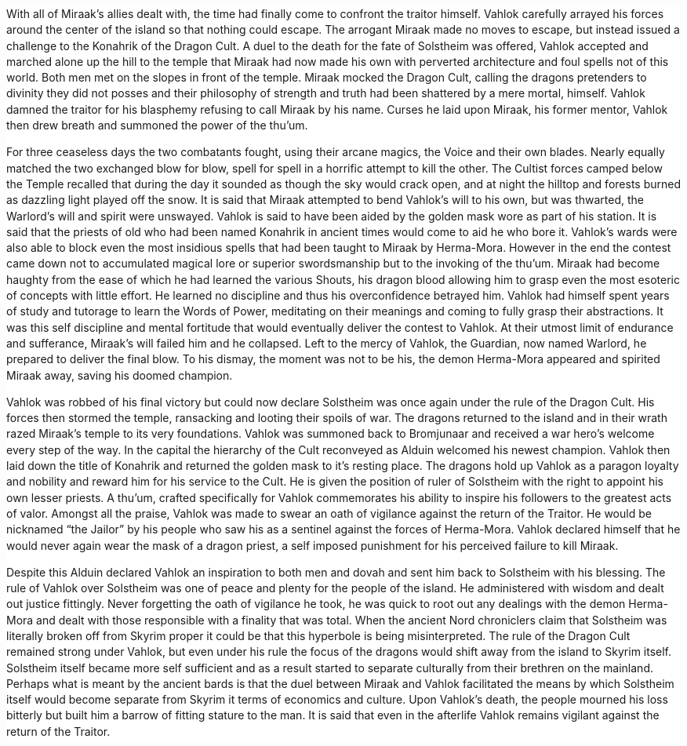 With all of Miraak’s allies dealt with, the time had finally come to confront the traitor himself. Vahlok carefully arrayed his forces around the center of the island so that nothing could escape. The arrogant Miraak made no moves to escape, but instead issued a challenge to the Konahrik of the Dragon Cult. A duel to the death for the fate of Solstheim was offered, Vahlok accepted and marched alone up the hill to the temple that Miraak had now made his own with perverted architecture and foul spells not of this world. Both men met on the slopes in front of the temple. Miraak mocked the Dragon Cult, calling the dragons pretenders to divinity they did not posses and their philosophy of strength and truth had been shattered by a mere mortal, himself. Vahlok damned the traitor for his blasphemy refusing to call Miraak by his name. Curses he laid upon Miraak, his former mentor, Vahlok then drew breath and summoned the power of the thu’um. 

For three ceaseless days the two combatants fought, using their arcane magics, the Voice and their own blades. Nearly equally matched the two exchanged blow for blow, spell for spell in a horrific attempt to kill the other. The Cultist forces camped below the Temple recalled that during the day it sounded as though the sky would crack open, and at night the hilltop and forests burned as dazzling light played off the snow. It is said that Miraak attempted to bend Vahlok’s will to his own, but was thwarted, the Warlord’s will and spirit were unswayed. Vahlok is said to have been aided by the golden mask wore as part of his station. It is said that the priests of old who had been named Konahrik in ancient times would come to aid he who bore it. Vahlok’s wards were also able to block even the most insidious spells that had been taught to Miraak by Herma-Mora. However in the end the contest came down not to accumulated magical lore or superior swordsmanship but to the invoking of the thu’um. Miraak had become haughty from the ease of which he had learned the various Shouts, his dragon blood allowing him to grasp even the most esoteric of concepts with little effort. He learned no discipline and thus his overconfidence betrayed him. Vahlok had himself spent years of study and tutorage to learn the Words of Power, meditating on their meanings and coming to fully grasp their abstractions. It was this self discipline and mental fortitude that would eventually deliver the contest to Vahlok. At their utmost limit of endurance and sufferance, Miraak’s will failed him and he collapsed. Left to the mercy of Vahlok, the Guardian, now named Warlord, he prepared to deliver the final blow. To his dismay, the moment was not to be his, the demon Herma-Mora appeared and spirited Miraak away, saving his doomed champion. 

Vahlok was robbed of his final victory but could now declare Solstheim was once again under the rule of the Dragon Cult. His forces then stormed the temple, ransacking and looting their spoils of war. The dragons returned to the island and in their wrath razed Miraak’s temple to its very foundations. Vahlok was summoned back to Bromjunaar and received a war hero’s welcome every step of the way. In the capital the hierarchy of the Cult reconveyed as Alduin welcomed his newest champion. Vahlok then laid down the title of Konahrik and returned the golden mask to it’s resting place. The dragons hold up Vahlok as a paragon loyalty and nobility and reward him for his service to the Cult. He is given the position of ruler of Solstheim with the right to appoint his own lesser priests. A thu’um, crafted specifically for Vahlok commemorates his ability to inspire his followers to the greatest acts of valor. Amongst all the praise, Vahlok was made to swear an oath of vigilance against the return of the Traitor. He would be nicknamed “the Jailor” by his people who saw his as a sentinel against the forces of Herma-Mora. Vahlok declared himself that he would never again wear the mask of a dragon priest, a self imposed punishment for his perceived failure to kill Miraak. 

Despite this Alduin declared Vahlok an inspiration to both men and dovah and sent him back to Solstheim with his blessing. 
The rule of Vahlok over Solstheim was one of peace and plenty for the people of the island. He administered with wisdom and dealt out justice fittingly. Never forgetting the oath of vigilance he took, he was quick to root out any dealings with the demon Herma-Mora and dealt with those responsible with a finality that was total. When the ancient Nord chroniclers claim that Solstheim was literally broken off from Skyrim proper it could be that this hyperbole is being misinterpreted. The rule of the Dragon Cult remained strong under Vahlok, but even under his rule the focus of the dragons would shift away from the island to Skyrim itself. Solstheim itself became more self sufficient and as a result started to separate culturally from their brethren on the mainland. Perhaps what is meant by the ancient bards is that the duel between Miraak and Vahlok facilitated the means by which Solstheim itself would become separate from Skyrim it terms of economics and culture. Upon Vahlok’s death, the people mourned his loss bitterly but built him a barrow of fitting stature to the man. It is said that even in the afterlife Vahlok remains vigilant against the return of the Traitor. 
